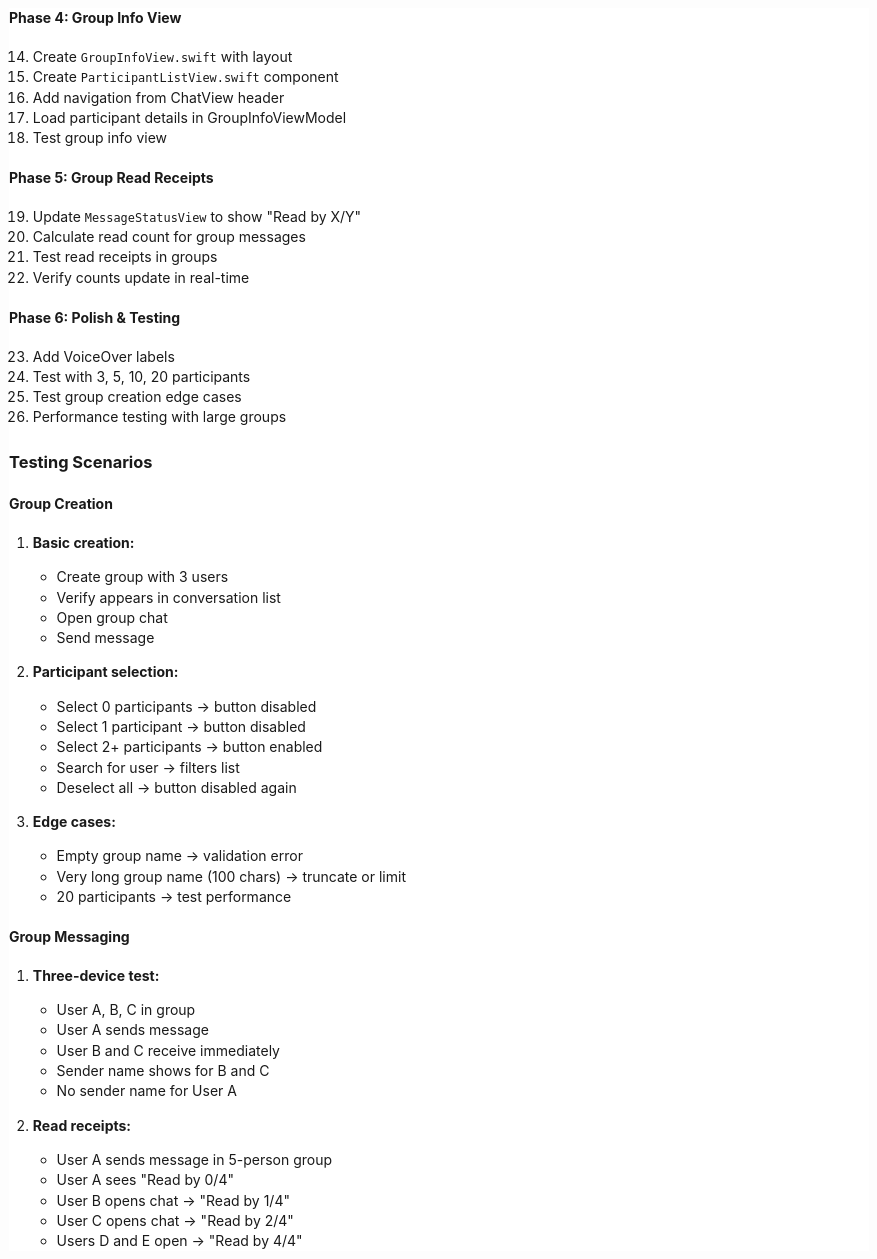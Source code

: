 #### Phase 4: Group Info View
14. Create `GroupInfoView.swift` with layout
15. Create `ParticipantListView.swift` component
16. Add navigation from ChatView header
17. Load participant details in GroupInfoViewModel
18. Test group info view

#### Phase 5: Group Read Receipts
19. Update `MessageStatusView` to show "Read by X/Y"
20. Calculate read count for group messages
21. Test read receipts in groups
22. Verify counts update in real-time

#### Phase 6: Polish & Testing
23. Add VoiceOver labels
24. Test with 3, 5, 10, 20 participants
25. Test group creation edge cases
26. Performance testing with large groups

### Testing Scenarios

#### Group Creation
1. **Basic creation:**
   - Create group with 3 users
   - Verify appears in conversation list
   - Open group chat
   - Send message

2. **Participant selection:**
   - Select 0 participants → button disabled
   - Select 1 participant → button disabled
   - Select 2+ participants → button enabled
   - Search for user → filters list
   - Deselect all → button disabled again

3. **Edge cases:**
   - Empty group name → validation error
   - Very long group name (100 chars) → truncate or limit
   - 20 participants → test performance

#### Group Messaging
1. **Three-device test:**
   - User A, B, C in group
   - User A sends message
   - User B and C receive immediately
   - Sender name shows for B and C
   - No sender name for User A

2. **Read receipts:**
   - User A sends message in 5-person group
   - User A sees "Read by 0/4"
   - User B opens chat → "Read by 1/4"
   - User C opens chat → "Read by 2/4"
   - Users D and E open → "Read by 4/4"
